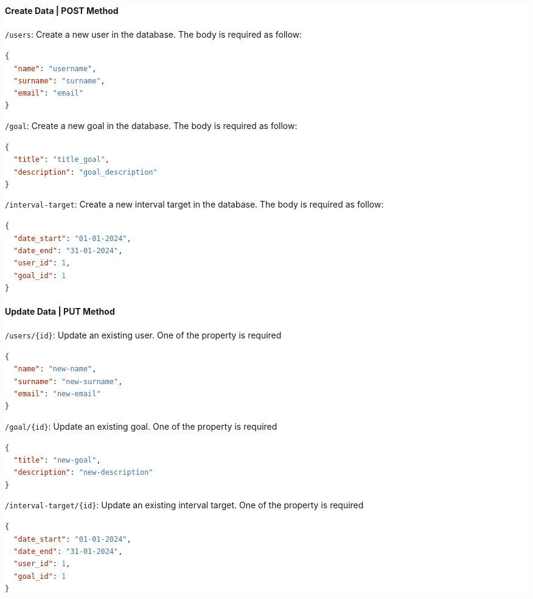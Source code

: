 #### Create Data | POST Method

`/users`: Create a new user in the database. The body is required as follow:

```json
{
  "name": "username",
  "surname": "surname",
  "email": "email"
}
```

`/goal`: Create a new goal in the database. The body is required as follow:

```json
{
  "title": "title_goal",
  "description": "goal_description"
}
```

`/interval-target`: Create a new interval target in the database. The body is required as follow:

```json
{
  "date_start": "01-01-2024",
  "date_end": "31-01-2024",
  "user_id": 1,
  "goal_id": 1
}
```

#### Update Data | PUT Method

`/users/{id}`: Update an existing user. One of the property is required

```json
{
  "name": "new-name",
  "surname": "new-surname",
  "email": "new-email"
}
```

`/goal/{id}`: Update an existing goal. One of the property is required

```json
{
  "title": "new-goal",
  "description": "new-description"
}
```

`/interval-target/{id}`: Update an existing interval target. One of the property is required

```json
{
  "date_start": "01-01-2024",
  "date_end": "31-01-2024",
  "user_id": 1,
  "goal_id": 1
}
```
